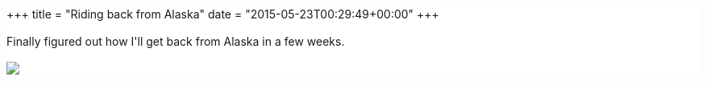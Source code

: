 +++
title = "Riding back from Alaska"
date = "2015-05-23T00:29:49+00:00"
+++

Finally figured out how I'll get back from Alaska in a few weeks.

<img src="/sites/default/files/daily/Honda.jpg" style="width:100%; max-width:300px;" />
			